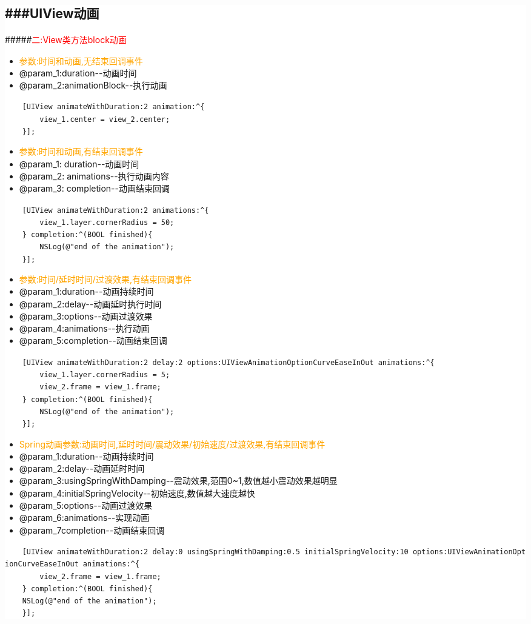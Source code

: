 

###UIView动画
---

#####<font color=red>二:View类方法block动画</font>

* <font color= orange>参数:时间和动画,无结束回调事件</font>
 * @param_1:duration--动画时间
 * @param_2:animationBlock--执行动画

```
    [UIView animateWithDuration:2 animation:^{
        view_1.center = view_2.center;
    }];
```


* <font color= orange>参数:时间和动画,有结束回调事件</font>
 * @param_1: duration--动画时间
 * @param_2: animations--执行动画内容
 * @param_3: completion--动画结束回调

```
    [UIView animateWithDuration:2 animations:^{
        view_1.layer.cornerRadius = 50;
    } completion:^(BOOL finished){
        NSLog(@"end of the animation");
    }];
```


* <font color= orange>参数:时间/延时时间/过渡效果,有结束回调事件</font>
 * @param_1:duration--动画持续时间
 * @param_2:delay--动画延时执行时间
 * @param_3:options--动画过渡效果
 * @param_4:animations--执行动画
 * @param_5:completion--动画结束回调

```
    [UIView animateWithDuration:2 delay:2 options:UIViewAnimationOptionCurveEaseInOut animations:^{
        view_1.layer.cornerRadius = 5;
        view_2.frame = view_1.frame;
    } completion:^(BOOL finished){
        NSLog(@"end of the animation");
    }];
```

* <font color= orange>Spring动画参数:动画时间,延时时间/震动效果/初始速度/过渡效果,有结束回调事件</font>
 * @param_1:duration--动画持续时间
 * @param_2:delay--动画延时时间
 * @param_3:usingSpringWithDamping--震动效果,范围0~1,数值越小震动效果越明显
 * @param_4:initialSpringVelocity--初始速度,数值越大速度越快
 * @param_5:options--动画过渡效果
 * @param_6:animations--实现动画
 * @param_7completion--动画结束回调

```
    [UIView animateWithDuration:2 delay:0 usingSpringWithDamping:0.5 initialSpringVelocity:10 options:UIViewAnimationOptionCurveEaseInOut animations:^{
        view_2.frame = view_1.frame;
    } completion:^(BOOL finished){
    NSLog(@"end of the animation");
    }];
```
